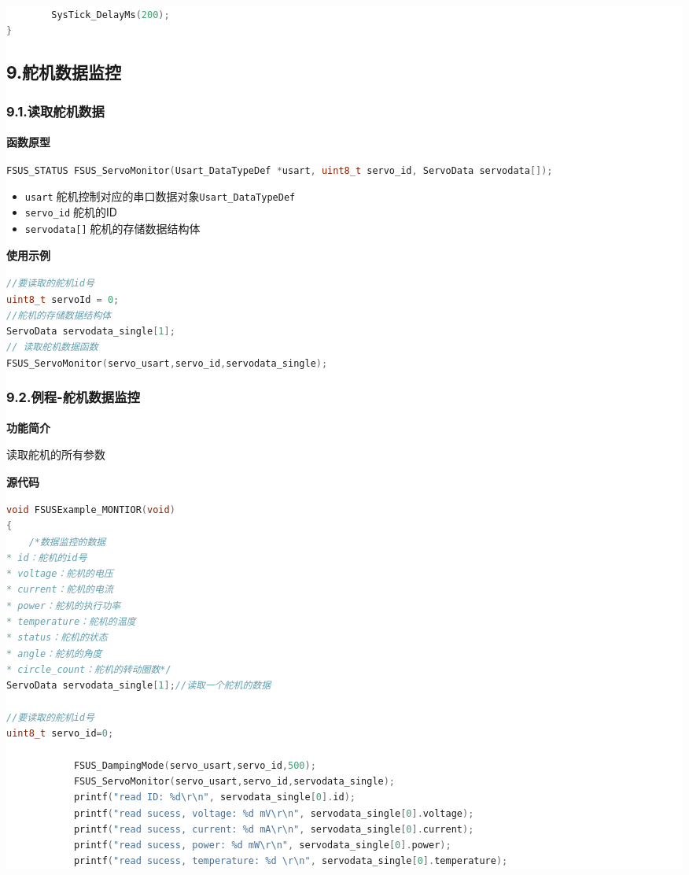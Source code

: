 ```c
		SysTick_DelayMs(200);
}
```



## 9.舵机数据监控



### 9.1.读取舵机数据

**函数原型**

```c
FSUS_STATUS FSUS_ServoMonitor(Usart_DataTypeDef *usart, uint8_t servo_id, ServoData servodata[]);
```

* `usart` 舵机控制对应的串口数据对象`Usart_DataTypeDef`
* `servo_id` 舵机的ID
* `servodata[]` 舵机的存储数据结构体

**使用示例**

```c
//要读取的舵机id号
uint8_t servoId = 0; 
//舵机的存储数据结构体
ServoData servodata_single[1];
// 读取舵机数据函数
FSUS_ServoMonitor(servo_usart,servo_id,servodata_single);
```



### 9.2.例程-舵机数据监控



**功能简介**

读取舵机的所有参数



**源代码**

```c
void FSUSExample_MONTIOR(void)
{
	/*数据监控的数据
* id：舵机的id号
* voltage：舵机的电压
* current：舵机的电流
* power：舵机的执行功率
* temperature：舵机的温度 
* status：舵机的状态
* angle：舵机的角度
* circle_count：舵机的转动圈数*/
ServoData servodata_single[1];//读取一个舵机的数据

//要读取的舵机id号
uint8_t servo_id=0;
    
    		FSUS_DampingMode(servo_usart,servo_id,500);
			FSUS_ServoMonitor(servo_usart,servo_id,servodata_single);
			printf("read ID: %d\r\n", servodata_single[0].id);
			printf("read sucess, voltage: %d mV\r\n", servodata_single[0].voltage);
			printf("read sucess, current: %d mA\r\n", servodata_single[0].current);
			printf("read sucess, power: %d mW\r\n", servodata_single[0].power);
			printf("read sucess, temperature: %d \r\n", servodata_single[0].temperature);
```
